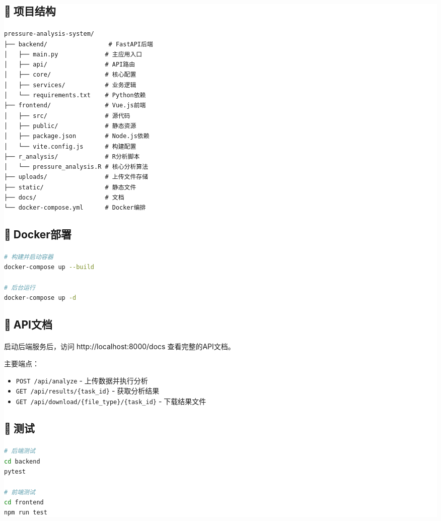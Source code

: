 ## 📁 项目结构

```
pressure-analysis-system/
├── backend/                 # FastAPI后端
│   ├── main.py             # 主应用入口
│   ├── api/                # API路由
│   ├── core/               # 核心配置
│   ├── services/           # 业务逻辑
│   └── requirements.txt    # Python依赖
├── frontend/               # Vue.js前端
│   ├── src/                # 源代码
│   ├── public/             # 静态资源
│   ├── package.json        # Node.js依赖
│   └── vite.config.js      # 构建配置
├── r_analysis/             # R分析脚本
│   └── pressure_analysis.R # 核心分析算法
├── uploads/                # 上传文件存储
├── static/                 # 静态文件
├── docs/                   # 文档
└── docker-compose.yml      # Docker编排
```

## 🐋 Docker部署

```bash
# 构建并启动容器
docker-compose up --build

# 后台运行
docker-compose up -d
```

## 📖 API文档

启动后端服务后，访问 http://localhost:8000/docs 查看完整的API文档。

主要端点：
- `POST /api/analyze` - 上传数据并执行分析
- `GET /api/results/{task_id}` - 获取分析结果
- `GET /api/download/{file_type}/{task_id}` - 下载结果文件

## 🧪 测试

```bash
# 后端测试
cd backend
pytest

# 前端测试
cd frontend
npm run test
```
